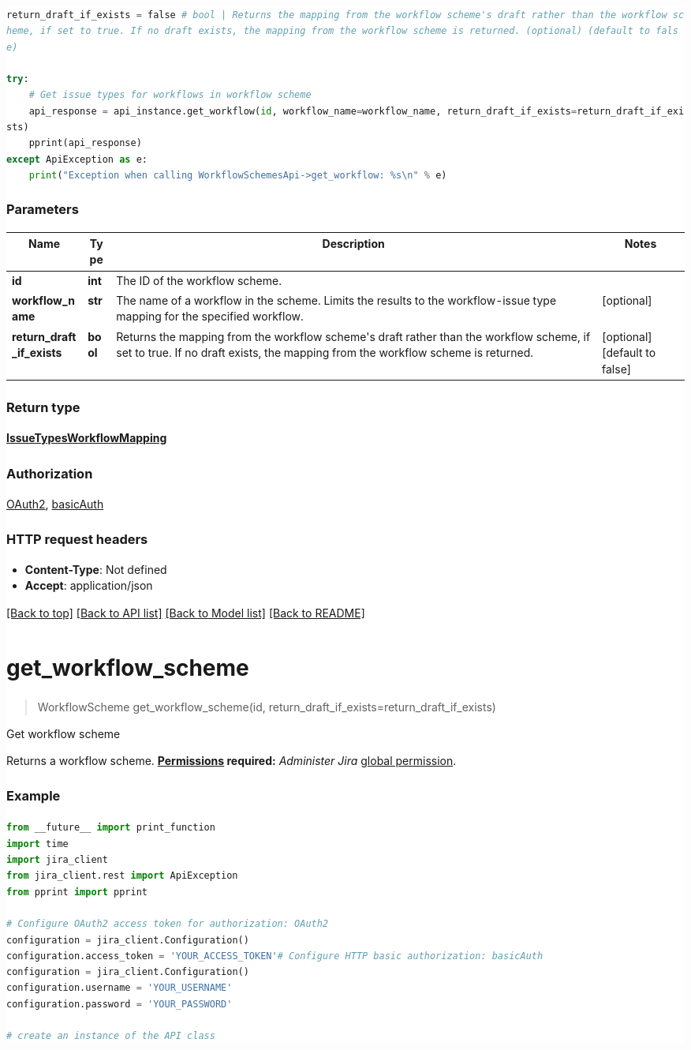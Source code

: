 ```python
return_draft_if_exists = false # bool | Returns the mapping from the workflow scheme's draft rather than the workflow scheme, if set to true. If no draft exists, the mapping from the workflow scheme is returned. (optional) (default to false)

try:
    # Get issue types for workflows in workflow scheme
    api_response = api_instance.get_workflow(id, workflow_name=workflow_name, return_draft_if_exists=return_draft_if_exists)
    pprint(api_response)
except ApiException as e:
    print("Exception when calling WorkflowSchemesApi->get_workflow: %s\n" % e)
```

### Parameters

Name | Type | Description  | Notes
------------- | ------------- | ------------- | -------------
 **id** | **int**| The ID of the workflow scheme. | 
 **workflow_name** | **str**| The name of a workflow in the scheme. Limits the results to the workflow-issue type mapping for the specified workflow. | [optional] 
 **return_draft_if_exists** | **bool**| Returns the mapping from the workflow scheme&#x27;s draft rather than the workflow scheme, if set to true. If no draft exists, the mapping from the workflow scheme is returned. | [optional] [default to false]

### Return type

[**IssueTypesWorkflowMapping**](IssueTypesWorkflowMapping.md)

### Authorization

[OAuth2](../README.md#OAuth2), [basicAuth](../README.md#basicAuth)

### HTTP request headers

 - **Content-Type**: Not defined
 - **Accept**: application/json

[[Back to top]](#) [[Back to API list]](../README.md#documentation-for-api-endpoints) [[Back to Model list]](../README.md#documentation-for-models) [[Back to README]](../README.md)

# **get_workflow_scheme**
> WorkflowScheme get_workflow_scheme(id, return_draft_if_exists=return_draft_if_exists)

Get workflow scheme

Returns a workflow scheme.  **[Permissions](#permissions) required:** *Administer Jira* [global permission](https://confluence.atlassian.com/x/x4dKLg).

### Example
```python
from __future__ import print_function
import time
import jira_client
from jira_client.rest import ApiException
from pprint import pprint

# Configure OAuth2 access token for authorization: OAuth2
configuration = jira_client.Configuration()
configuration.access_token = 'YOUR_ACCESS_TOKEN'# Configure HTTP basic authorization: basicAuth
configuration = jira_client.Configuration()
configuration.username = 'YOUR_USERNAME'
configuration.password = 'YOUR_PASSWORD'

# create an instance of the API class
```